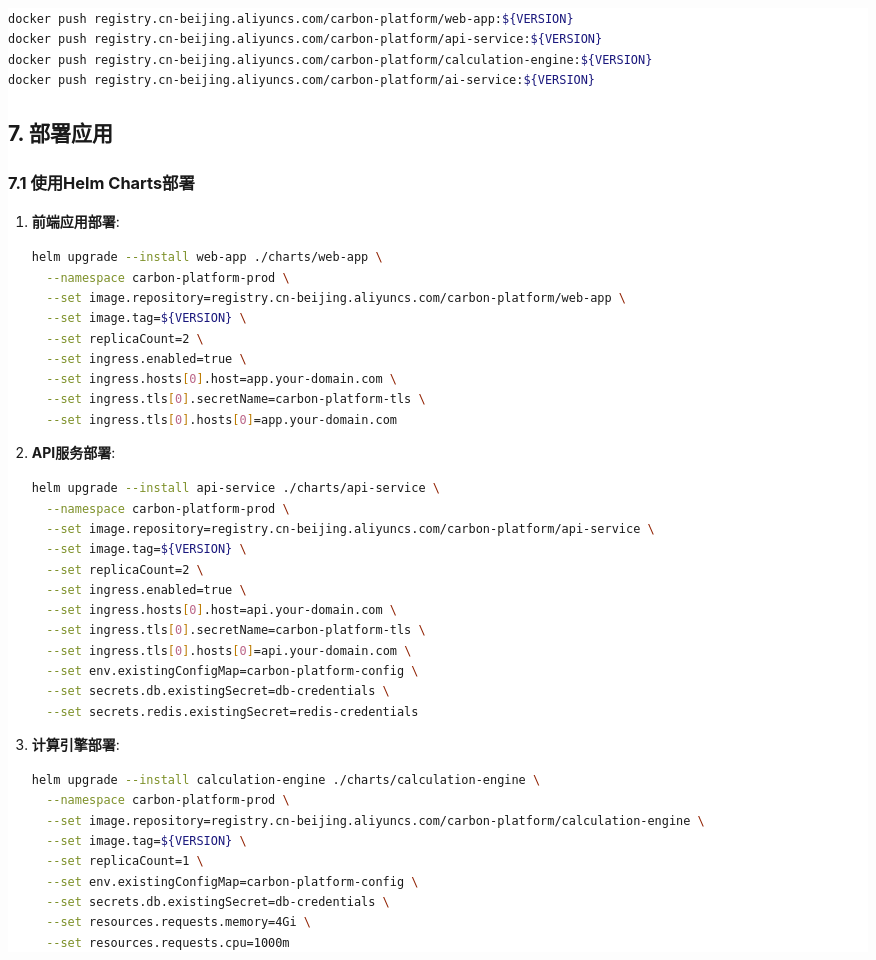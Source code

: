 ```bash
docker push registry.cn-beijing.aliyuncs.com/carbon-platform/web-app:${VERSION}
docker push registry.cn-beijing.aliyuncs.com/carbon-platform/api-service:${VERSION}
docker push registry.cn-beijing.aliyuncs.com/carbon-platform/calculation-engine:${VERSION}
docker push registry.cn-beijing.aliyuncs.com/carbon-platform/ai-service:${VERSION}
```

## 7. 部署应用

### 7.1 使用Helm Charts部署

1. **前端应用部署**:

   ```bash
   helm upgrade --install web-app ./charts/web-app \
     --namespace carbon-platform-prod \
     --set image.repository=registry.cn-beijing.aliyuncs.com/carbon-platform/web-app \
     --set image.tag=${VERSION} \
     --set replicaCount=2 \
     --set ingress.enabled=true \
     --set ingress.hosts[0].host=app.your-domain.com \
     --set ingress.tls[0].secretName=carbon-platform-tls \
     --set ingress.tls[0].hosts[0]=app.your-domain.com
   ```

2. **API服务部署**:

   ```bash
   helm upgrade --install api-service ./charts/api-service \
     --namespace carbon-platform-prod \
     --set image.repository=registry.cn-beijing.aliyuncs.com/carbon-platform/api-service \
     --set image.tag=${VERSION} \
     --set replicaCount=2 \
     --set ingress.enabled=true \
     --set ingress.hosts[0].host=api.your-domain.com \
     --set ingress.tls[0].secretName=carbon-platform-tls \
     --set ingress.tls[0].hosts[0]=api.your-domain.com \
     --set env.existingConfigMap=carbon-platform-config \
     --set secrets.db.existingSecret=db-credentials \
     --set secrets.redis.existingSecret=redis-credentials
   ```

3. **计算引擎部署**:

   ```bash
   helm upgrade --install calculation-engine ./charts/calculation-engine \
     --namespace carbon-platform-prod \
     --set image.repository=registry.cn-beijing.aliyuncs.com/carbon-platform/calculation-engine \
     --set image.tag=${VERSION} \
     --set replicaCount=1 \
     --set env.existingConfigMap=carbon-platform-config \
     --set secrets.db.existingSecret=db-credentials \
     --set resources.requests.memory=4Gi \
     --set resources.requests.cpu=1000m
   ```
